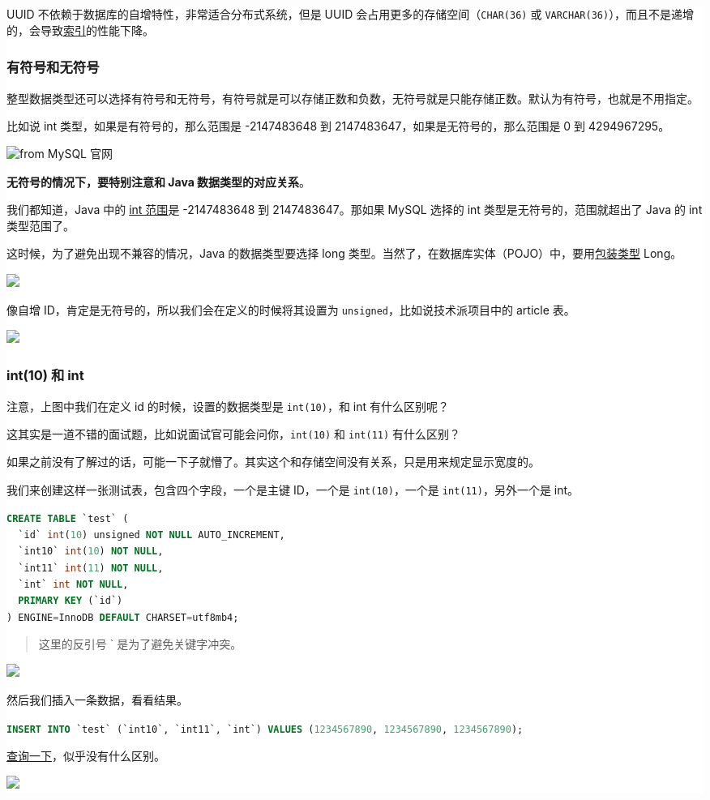 UUID 不依赖于数据库的自增特性，非常适合分布式系统，但是 UUID 会占用更多的存储空间（`CHAR(36)` 或 `VARCHAR(36)`），而且不是递增的，会导致[索引](https://javabetter.cn/mysql/suoyin.html)的性能下降。

### 有符号和无符号

整型数据类型还可以选择有符号和无符号，有符号就是可以存储正数和负数，无符号就是只能存储正数。默认为有符号，也就是不用指定。

比如说 int 类型，如果是有符号的，那么范围是 -2147483648 到 2147483647，如果是无符号的，那么范围是 0 到 4294967295。

![from MySQL 官网](https://cdn.tobebetterjavaer.com/stutymore/data-type-20240202084103.png)

**无符号的情况下，要特别注意和 Java 数据类型的对应关系**。

我们都知道，Java 中的 [int 范围](https://javabetter.cn/basic-grammar/basic-data-type.html)是 -2147483648 到 2147483647。那如果 MySQL 选择的 int 类型是无符号的，范围就超出了 Java 的 int 类型范围了。

这时候，为了避免出现不兼容的情况，Java 的数据类型要选择 long 类型。当然了，在数据库实体（POJO）中，要用[包装类型](https://javabetter.cn/basic-extra-meal/box.html) Long。

![](https://cdn.tobebetterjavaer.com/stutymore/data-type-20240202081618.png)

像自增 ID，肯定是无符号的，所以我们会在定义的时候将其设置为 `unsigned`，比如说技术派项目中的 article 表。

![](https://cdn.tobebetterjavaer.com/stutymore/data-type-20240202082214.png)

### int(10) 和 int 

注意，上图中我们在定义 id 的时候，设置的数据类型是 `int(10)`，和 int 有什么区别呢？

这其实是一道不错的面试题，比如说面试官可能会问你，`int(10)` 和 `int(11)` 有什么区别？

如果之前没有了解过的话，可能一下子就懵了。其实这个和存储空间没有关系，只是用来规定显示宽度的。

我们来创建这样一张测试表，包含四个字段，一个是主键 ID，一个是 `int(10)`，一个是 `int(11)`，另外一个是 int。

```sql
CREATE TABLE `test` (
  `id` int(10) unsigned NOT NULL AUTO_INCREMENT,
  `int10` int(10) NOT NULL,
  `int11` int(11) NOT NULL,
  `int` int NOT NULL,
  PRIMARY KEY (`id`)
) ENGINE=InnoDB DEFAULT CHARSET=utf8mb4;
```

>这里的反引号 \` 是为了避免关键字冲突。

![](https://cdn.tobebetterjavaer.com/stutymore/data-type-20240202083135.png)

然后我们插入一条数据，看看结果。

```sql
INSERT INTO `test` (`int10`, `int11`, `int`) VALUES (1234567890, 1234567890, 1234567890);
```

[查询一下](https://javabetter.cn/mysql/select-simple.html)，似乎没有什么区别。

![](https://cdn.tobebetterjavaer.com/stutymore/data-type-20240202083253.png)
